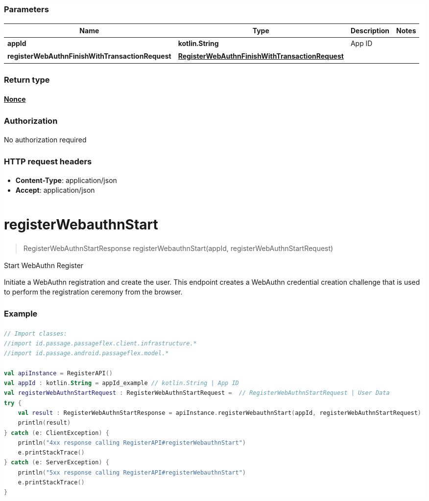 ### Parameters

Name | Type | Description  | Notes
------------- | ------------- | ------------- | -------------
 **appId** | **kotlin.String**| App ID |
 **registerWebAuthnFinishWithTransactionRequest** | [**RegisterWebAuthnFinishWithTransactionRequest**](RegisterWebAuthnFinishWithTransactionRequest.md)|  |

### Return type

[**Nonce**](Nonce.md)

### Authorization

No authorization required

### HTTP request headers

 - **Content-Type**: application/json
 - **Accept**: application/json

<a name="registerWebauthnStart"></a>
# **registerWebauthnStart**
> RegisterWebAuthnStartResponse registerWebauthnStart(appId, registerWebAuthnStartRequest)

Start WebAuthn Register

Initiate a WebAuthn registration and create the user. This endpoint creates a WebAuthn credential creation challenge that is used to perform the registration ceremony from the browser.

### Example
```kotlin
// Import classes:
//import id.passage.passageflex.client.infrastructure.*
//import id.passage.android.passageflex.model.*

val apiInstance = RegisterAPI()
val appId : kotlin.String = appId_example // kotlin.String | App ID
val registerWebAuthnStartRequest : RegisterWebAuthnStartRequest =  // RegisterWebAuthnStartRequest | User Data
try {
    val result : RegisterWebAuthnStartResponse = apiInstance.registerWebauthnStart(appId, registerWebAuthnStartRequest)
    println(result)
} catch (e: ClientException) {
    println("4xx response calling RegisterAPI#registerWebauthnStart")
    e.printStackTrace()
} catch (e: ServerException) {
    println("5xx response calling RegisterAPI#registerWebauthnStart")
    e.printStackTrace()
}
```
